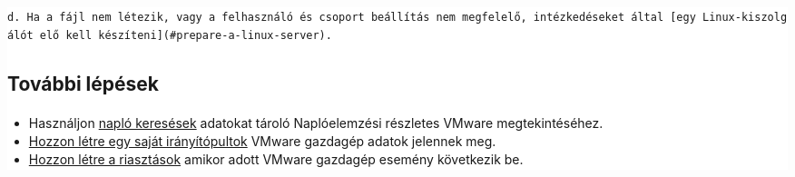    d. Ha a fájl nem létezik, vagy a felhasználó és csoport beállítás nem megfelelő, intézkedéseket által [egy Linux-kiszolgálót elő kell készíteni](#prepare-a-linux-server).

## <a name="next-steps"></a>További lépések
* Használjon [napló keresések](log-analytics-log-searches.md) adatokat tároló Naplóelemzési részletes VMware megtekintéséhez.
* [Hozzon létre egy saját irányítópultok](log-analytics-dashboards.md) VMware gazdagép adatok jelennek meg.
* [Hozzon létre a riasztások](log-analytics-alerts.md) amikor adott VMware gazdagép esemény következik be.
